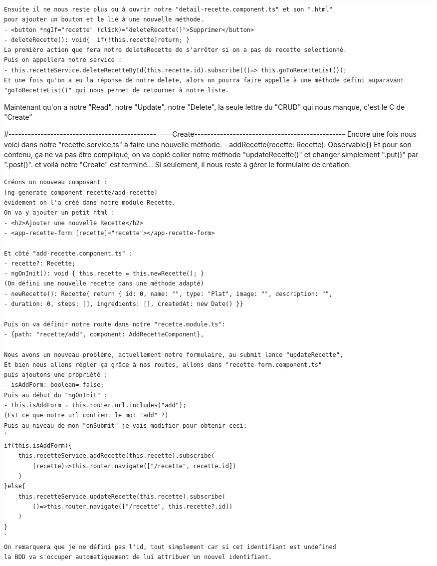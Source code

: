     Ensuite il ne nous reste plus qu'à ouvrir notre "detail-recette.component.ts" et son ".html"
    pour ajouter un bouton et le lié à une nouvelle méthode.
    - <button *ngIf="recette" (click)="deleteRecette()">Supprimer</button>
    - deleteRecette(): void{  if(!this.recette)return; }
    La première action que fera notre deleteRecette de s'arrêter si on a pas de recette selectionné.
    Puis on appellera notre service :
    - this.recetteService.deleteRecetteById(this.recette.id).subscribe(()=> this.goToRecetteList());
    Et une fois qu'on a eu la réponse de notre delete, alors on pourra faire appelle à une méthode défini auparavant 
    "goToRecetteList()" qui nous permet de retourner à notre liste.

Maintenant qu'on a notre "Read", notre "Update", notre "Delete", la seule lettre du "CRUD" qui nous manque, c'est le C de "Create"
    
#---------------------------------------------------Create-----------------------------------------------
Encore une fois nous voici dans notre "recette.service.ts" à faire une nouvelle méthode.
    - addRecette(recette: Recette): Observable<Recette>{}
    Et pour son contenu, ça ne va pas être compliqué, on va copié coller notre méthode "updateRecette()" et 
    changer simplement ".put()" par ".post<Recette>()". et voilà notre "Create" est terminé... 
    Si seulement, il nous reste à gérer le formulaire de création.

    Créons un nouveau composant :
    [ng generate component recette/add-recette]
    évidement on l'a créé dans notre module Recette.
    On va y ajouter un petit html :
    - <h2>Ajouter une nouvelle Recette</h2>
    - <app-recette-form [recette]="recette"></app-recette-form>

    Et côté "add-recette.component.ts" :
    - recette?: Recette;
    - ngOnInit(): void { this.recette = this.newRecette(); }
    (On défini une nouvelle recette dans une méthode adapté)
    - newRecette(): Recette{ return { id: 0, name: "", type: "Plat", image: "", description: "", 
    - duration: 0, steps: [], ingredients: [], createdAt: new Date() }}

    Puis on va définir notre route dans notre "recette.module.ts":
    - {path: "recette/add", component: AddRecetteComponent},

    Nous avons un nouveau problème, actuellement notre formulaire, au submit lance "updateRecette",
    Et bien nous allons régler ça grâce à nos routes, allons dans "recette-form.component.ts"
    puis ajoutons une propriété :
    - isAddForm: boolean= false;
    Puis au début du "ngOnInit" :
    - this.isAddForm = this.router.url.includes("add");
    (Est ce que notre url contient le mot "add" ?) 
    Puis au niveau de mon "onSubmit" je vais modifier pour obtenir ceci:
    `
    if(this.isAddForm){
        this.recetteService.addRecette(this.recette).subscribe(
            (recette)=>this.router.navigate(["/recette", recette.id])
        )
    }else{
        this.recetteService.updateRecette(this.recette).subscribe(
            ()=>this.router.navigate(["/recette", this.recette?.id])
        )
    }
    `
    On remarquera que je ne défini pas l'id, tout simplement car si cet identifiant est undefined
    la BDD va s'occuper automatiquement de lui attribuer un nouvel identifiant.
